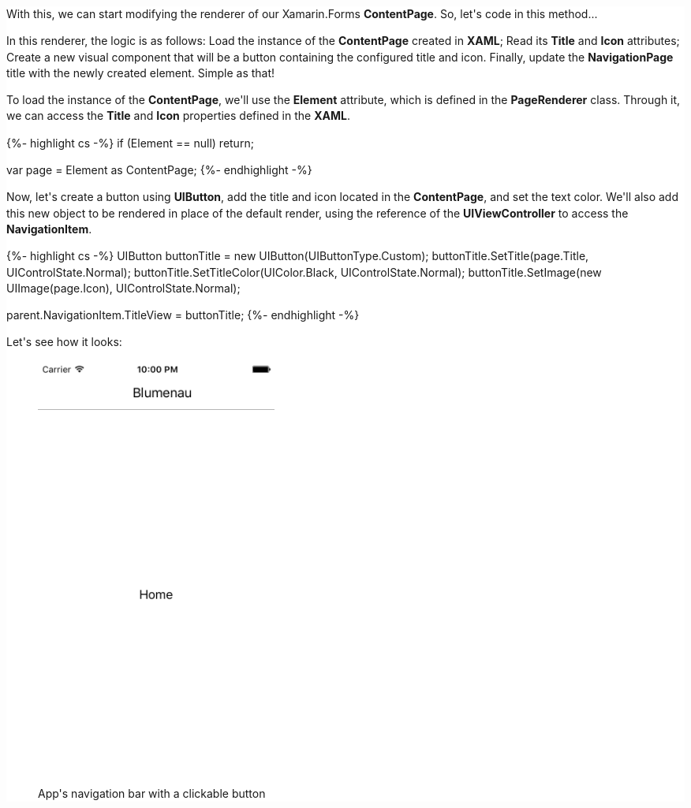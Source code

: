 With this, we can start modifying the renderer of our Xamarin.Forms **ContentPage**. So, let's code in this method...

In this renderer, the logic is as follows: Load the instance of the **ContentPage** created in **XAML**; Read its **Title** and **Icon** attributes; Create a new visual component that will be a button containing the configured title and icon. Finally, update the **NavigationPage** title with the newly created element. Simple as that!

To load the instance of the **ContentPage**, we'll use the **Element** attribute, which is defined in the **PageRenderer** class. Through it, we can access the **Title** and **Icon** properties defined in the **XAML**.

{%- highlight cs -%}
if (Element == null)
    return;

var page = Element as ContentPage;
{%- endhighlight -%}

Now, let's create a button using **UIButton**, add the title and icon located in the **ContentPage**, and set the text color. We'll also add this new object to be rendered in place of the default render, using the reference of the **UIViewController** to access the **NavigationItem**.

{%- highlight cs -%}
UIButton buttonTitle = new UIButton(UIButtonType.Custom);
buttonTitle.SetTitle(page.Title, UIControlState.Normal);
buttonTitle.SetTitleColor(UIColor.Black, UIControlState.Normal);
buttonTitle.SetImage(new UIImage(page.Icon), UIControlState.Normal);

parent.NavigationItem.TitleView = buttonTitle;
{%- endhighlight -%}

Let's see how it looks:

<figure>
    <img src="/assets/img/como-fazer-o-titulo-clicavel-similar-ao-app-meetup-no-xamarinforms-imagem-01.png" width="300" alt="App's navigation bar with a clickable button"> 
    <figcaption>App's navigation bar with a clickable button</figcaption>
</figure>
